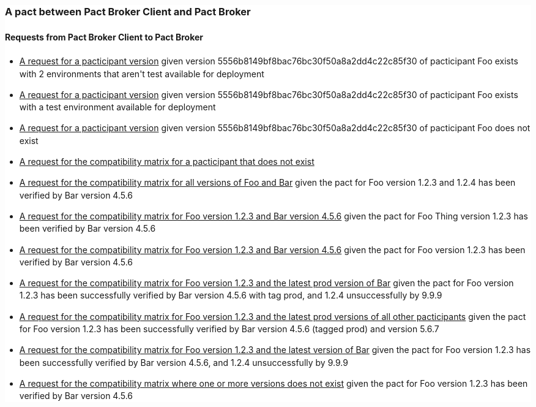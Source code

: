 ### A pact between Pact Broker Client and Pact Broker

#### Requests from Pact Broker Client to Pact Broker

* [A request for a pacticipant version](#a_request_for_a_pacticipant_version_given_version_5556b8149bf8bac76bc30f50a8a2dd4c22c85f30_of_pacticipant_Foo_exists_with_2_environments_that_aren&#39;t_test_available_for_deployment) given version 5556b8149bf8bac76bc30f50a8a2dd4c22c85f30 of pacticipant Foo exists with 2 environments that aren't test available for deployment

* [A request for a pacticipant version](#a_request_for_a_pacticipant_version_given_version_5556b8149bf8bac76bc30f50a8a2dd4c22c85f30_of_pacticipant_Foo_exists_with_a_test_environment_available_for_deployment) given version 5556b8149bf8bac76bc30f50a8a2dd4c22c85f30 of pacticipant Foo exists with a test environment available for deployment

* [A request for a pacticipant version](#a_request_for_a_pacticipant_version_given_version_5556b8149bf8bac76bc30f50a8a2dd4c22c85f30_of_pacticipant_Foo_does_not_exist) given version 5556b8149bf8bac76bc30f50a8a2dd4c22c85f30 of pacticipant Foo does not exist

* [A request for the compatibility matrix for a pacticipant that does not exist](#a_request_for_the_compatibility_matrix_for_a_pacticipant_that_does_not_exist)

* [A request for the compatibility matrix for all versions of Foo and Bar](#a_request_for_the_compatibility_matrix_for_all_versions_of_Foo_and_Bar_given_the_pact_for_Foo_version_1.2.3_and_1.2.4_has_been_verified_by_Bar_version_4.5.6) given the pact for Foo version 1.2.3 and 1.2.4 has been verified by Bar version 4.5.6

* [A request for the compatibility matrix for Foo version 1.2.3 and Bar version 4.5.6](#a_request_for_the_compatibility_matrix_for_Foo_version_1.2.3_and_Bar_version_4.5.6_given_the_pact_for_Foo_Thing_version_1.2.3_has_been_verified_by_Bar_version_4.5.6) given the pact for Foo Thing version 1.2.3 has been verified by Bar version 4.5.6

* [A request for the compatibility matrix for Foo version 1.2.3 and Bar version 4.5.6](#a_request_for_the_compatibility_matrix_for_Foo_version_1.2.3_and_Bar_version_4.5.6_given_the_pact_for_Foo_version_1.2.3_has_been_verified_by_Bar_version_4.5.6) given the pact for Foo version 1.2.3 has been verified by Bar version 4.5.6

* [A request for the compatibility matrix for Foo version 1.2.3 and the latest prod version of Bar](#a_request_for_the_compatibility_matrix_for_Foo_version_1.2.3_and_the_latest_prod_version_of_Bar_given_the_pact_for_Foo_version_1.2.3_has_been_successfully_verified_by_Bar_version_4.5.6_with_tag_prod,_and_1.2.4_unsuccessfully_by_9.9.9) given the pact for Foo version 1.2.3 has been successfully verified by Bar version 4.5.6 with tag prod, and 1.2.4 unsuccessfully by 9.9.9

* [A request for the compatibility matrix for Foo version 1.2.3 and the latest prod versions of all other pacticipants](#a_request_for_the_compatibility_matrix_for_Foo_version_1.2.3_and_the_latest_prod_versions_of_all_other_pacticipants_given_the_pact_for_Foo_version_1.2.3_has_been_successfully_verified_by_Bar_version_4.5.6_(tagged_prod)_and_version_5.6.7) given the pact for Foo version 1.2.3 has been successfully verified by Bar version 4.5.6 (tagged prod) and version 5.6.7

* [A request for the compatibility matrix for Foo version 1.2.3 and the latest version of Bar](#a_request_for_the_compatibility_matrix_for_Foo_version_1.2.3_and_the_latest_version_of_Bar_given_the_pact_for_Foo_version_1.2.3_has_been_successfully_verified_by_Bar_version_4.5.6,_and_1.2.4_unsuccessfully_by_9.9.9) given the pact for Foo version 1.2.3 has been successfully verified by Bar version 4.5.6, and 1.2.4 unsuccessfully by 9.9.9

* [A request for the compatibility matrix where one or more versions does not exist](#a_request_for_the_compatibility_matrix_where_one_or_more_versions_does_not_exist_given_the_pact_for_Foo_version_1.2.3_has_been_verified_by_Bar_version_4.5.6) given the pact for Foo version 1.2.3 has been verified by Bar version 4.5.6
